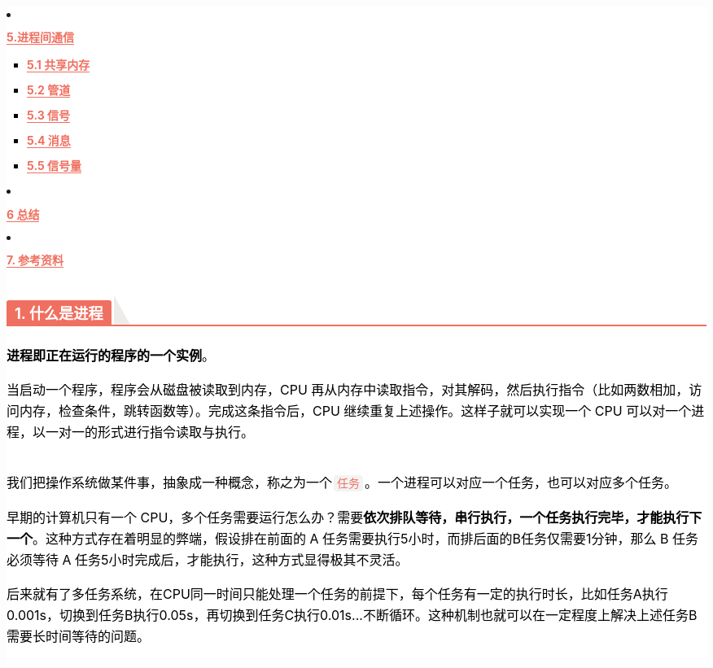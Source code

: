 </section></li><li><section style="margin-top: 5px; margin-bottom: 5px; line-height: 26px; text-align: left; color: rgb(1,1,1); font-weight: 500;"><a href="#5%E8%BF%9B%E7%A8%8B%E9%97%B4%E9%80%9A%E4%BF%A1" style="text-decoration: none; word-wrap: break-word; font-weight: bold; color: rgb(239, 112, 96); border-bottom: 1px solid rgb(239, 112, 96);">5.进程间通信</a>
<ul style="margin-top: 8px; margin-bottom: 8px; padding-left: 25px; color: black; list-style-type: square;">
<li><section style="margin-top: 5px; margin-bottom: 5px; line-height: 26px; text-align: left; color: rgb(1,1,1); font-weight: 500;"><a href="#51-%E5%85%B1%E4%BA%AB%E5%86%85%E5%AD%98" style="text-decoration: none; word-wrap: break-word; font-weight: bold; color: rgb(239, 112, 96); border-bottom: 1px solid rgb(239, 112, 96);">5.1 共享内存</a></section></li><li><section style="margin-top: 5px; margin-bottom: 5px; line-height: 26px; text-align: left; color: rgb(1,1,1); font-weight: 500;"><a href="#52-%E7%AE%A1%E9%81%93" style="text-decoration: none; word-wrap: break-word; font-weight: bold; color: rgb(239, 112, 96); border-bottom: 1px solid rgb(239, 112, 96);">5.2 管道</a></section></li><li><section style="margin-top: 5px; margin-bottom: 5px; line-height: 26px; text-align: left; color: rgb(1,1,1); font-weight: 500;"><a href="#53-%E4%BF%A1%E5%8F%B7" style="text-decoration: none; word-wrap: break-word; font-weight: bold; color: rgb(239, 112, 96); border-bottom: 1px solid rgb(239, 112, 96);">5.3 信号</a></section></li><li><section style="margin-top: 5px; margin-bottom: 5px; line-height: 26px; text-align: left; color: rgb(1,1,1); font-weight: 500;"><a href="#54-%E6%B6%88%E6%81%AF" style="text-decoration: none; word-wrap: break-word; font-weight: bold; color: rgb(239, 112, 96); border-bottom: 1px solid rgb(239, 112, 96);">5.4 消息</a></section></li><li><section style="margin-top: 5px; margin-bottom: 5px; line-height: 26px; text-align: left; color: rgb(1,1,1); font-weight: 500;"><a href="#55-%E4%BF%A1%E5%8F%B7%E9%87%8F" style="text-decoration: none; word-wrap: break-word; font-weight: bold; color: rgb(239, 112, 96); border-bottom: 1px solid rgb(239, 112, 96);">5.5 信号量</a></section></li></ul>
</section></li><li><section style="margin-top: 5px; margin-bottom: 5px; line-height: 26px; text-align: left; color: rgb(1,1,1); font-weight: 500;"><a href="#6-%E6%80%BB%E7%BB%93" style="text-decoration: none; word-wrap: break-word; font-weight: bold; color: rgb(239, 112, 96); border-bottom: 1px solid rgb(239, 112, 96);">6 总结</a></section></li><li><section style="margin-top: 5px; margin-bottom: 5px; line-height: 26px; text-align: left; color: rgb(1,1,1); font-weight: 500;"><a href="#7-%E5%8F%82%E8%80%83%E8%B5%84%E6%96%99" style="text-decoration: none; word-wrap: break-word; font-weight: bold; color: rgb(239, 112, 96); border-bottom: 1px solid rgb(239, 112, 96);">7. 参考资料</a></section></li></ul>
<h2 data-tool="mdnice编辑器" style="margin-top: 30px; margin-bottom: 15px; padding: 0px; font-weight: bold; color: black; border-bottom: 2px solid rgb(239, 112, 96); font-size: 1.3em;"><span class="prefix" style="display: none;"></span><span class="content" style="display: inline-block; font-weight: bold; background: rgb(239, 112, 96); color: #ffffff; padding: 3px 10px 1px; border-top-right-radius: 3px; border-top-left-radius: 3px; margin-right: 3px;">1. 什么是进程</span><span class="suffix"></span><span style="display: inline-block; vertical-align: bottom; border-bottom: 36px solid #efebe9; border-right: 20px solid transparent;"> </span></h2>
<p data-tool="mdnice编辑器" style="font-size: 16px; padding-top: 8px; padding-bottom: 8px; margin: 0; line-height: 26px; color: black;"><strong style="font-weight: bold; color: black;">进程即正在运行的程序的一个实例</strong>。</p>
<p data-tool="mdnice编辑器" style="font-size: 16px; padding-top: 8px; padding-bottom: 8px; margin: 0; line-height: 26px; color: black;">当启动一个程序，程序会从磁盘被读取到内存，CPU 再从内存中读取指令，对其解码，然后执行指令（比如两数相加，访问内存，检查条件，跳转函数等）。完成这条指令后，CPU 继续重复上述操作。这样子就可以实现一个 CPU 可以对一个进程，以一对一的形式进行指令读取与执行。</p>
<figure data-tool="mdnice编辑器" style="margin: 0; margin-top: 10px; margin-bottom: 10px; display: flex; flex-direction: column; justify-content: center; align-items: center;"><img src="//p3-juejin.byteimg.com/tos-cn-i-k3u1fbpfcp/a36bf12717364efda91ac61b8955deca~tplv-k3u1fbpfcp-zoom-1.image" alt style="display: block; margin: 0 auto; max-width: 100%;"></figure>
<p data-tool="mdnice编辑器" style="font-size: 16px; padding-top: 8px; padding-bottom: 8px; margin: 0; line-height: 26px; color: black;">我们把操作系统做某件事，抽象成一种概念，称之为一个<code style="font-size: 14px; word-wrap: break-word; padding: 2px 4px; border-radius: 4px; margin: 0 2px; background-color: rgba(27,31,35,.05); font-family: Operator Mono, Consolas, Monaco, Menlo, monospace; word-break: break-all; color: rgb(239, 112, 96);">任务</code>。一个进程可以对应一个任务，也可以对应多个任务。</p>
<p data-tool="mdnice编辑器" style="font-size: 16px; padding-top: 8px; padding-bottom: 8px; margin: 0; line-height: 26px; color: black;">早期的计算机只有一个 CPU，多个任务需要运行怎么办？需要<strong style="font-weight: bold; color: black;">依次排队等待，串行执行，一个任务执行完毕，才能执行下一个</strong>。这种方式存在着明显的弊端，假设排在前面的 A 任务需要执行5小时，而排后面的B任务仅需要1分钟，那么 B 任务必须等待 A 任务5小时完成后，才能执行，这种方式显得极其不灵活。</p>
<p data-tool="mdnice编辑器" style="font-size: 16px; padding-top: 8px; padding-bottom: 8px; margin: 0; line-height: 26px; color: black;">后来就有了多任务系统，在CPU同一时间只能处理一个任务的前提下，每个任务有一定的执行时长，比如任务A执行0.001s，切换到任务B执行0.05s，再切换到任务C执行0.01s...不断循环。这种机制也就可以在一定程度上解决上述任务B需要长时间等待的问题。</p>
<figure data-tool="mdnice编辑器" style="margin: 0; margin-top: 10px; margin-bottom: 10px; display: flex; flex-direction: column; justify-content: center; align-items: center;"><img src="//p3-juejin.byteimg.com/tos-cn-i-k3u1fbpfcp/f72625474e9b4e91ace3914b71efcb2b~tplv-k3u1fbpfcp-zoom-1.image" alt style="display: block; margin: 0 auto; max-width: 100%;"></figure>